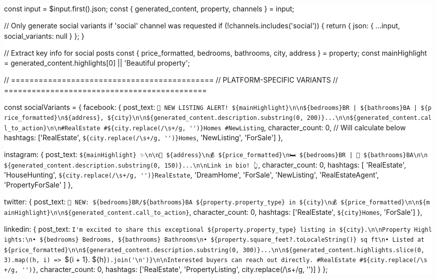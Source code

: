 const input = $input.first().json;
const { generated_content, property, channels } = input;

// Only generate social variants if 'social' channel was requested
if (!channels.includes('social')) {
  return {
    json: {
      ...input,
      social_variants: null
    }
  };
}

// Extract key info for social posts
const { price_formatted, bedrooms, bathrooms, city, address } = property;
const mainHighlight = generated_content.highlights[0] || 'Beautiful property';

// ============================================
// PLATFORM-SPECIFIC VARIANTS
// ============================================

const socialVariants = {
  facebook: {
    post_text: `🏡 NEW LISTING ALERT! ${mainHighlight}\n\n${bedrooms}BR | ${bathrooms}BA | ${price_formatted}\n${address}, ${city}\n\n${generated_content.description.substring(0, 200)}...\n\n${generated_content.call_to_action}\n\n#RealEstate #${city.replace(/\s+/g, '')}Homes #NewListing`,
    character_count: 0, // Will calculate below
    hashtags: ['RealEstate', `${city.replace(/\s+/g, '')}Homes`, 'NewListing', 'ForSale']
  },
  
  instagram: {
    post_text: `${mainHighlight} ✨\n\n📍 ${address}\n💰 ${price_formatted}\n🛏️ ${bedrooms}BR | 🛁 ${bathrooms}BA\n\n${generated_content.description.substring(0, 150)}...\n\nLink in bio! 👆`,
    character_count: 0,
    hashtags: [
      'RealEstate',
      'HouseHunting',
      `${city.replace(/\s+/g, '')}RealEstate`,
      'DreamHome',
      'ForSale',
      'NewListing',
      'RealEstateAgent',
      'PropertyForSale'
    ]
  },
  
  twitter: {
    post_text: `🏡 NEW: ${bedrooms}BR/${bathrooms}BA ${property.property_type} in ${city}\n💰 ${price_formatted}\n\n${mainHighlight}\n\n${generated_content.call_to_action}`,
    character_count: 0,
    hashtags: ['RealEstate', `${city}Homes`, 'ForSale']
  },
  
  linkedin: {
    post_text: `I'm excited to share this exceptional ${property.property_type} listing in ${city}.\n\nProperty Highlights:\n• ${bedrooms} Bedrooms, ${bathrooms} Bathrooms\n• ${property.square_feet?.toLocaleString()} sq ft\n• Listed at ${price_formatted}\n\n${generated_content.description.substring(0, 300)}...\n\n${generated_content.highlights.slice(0, 3).map((h, i) => `${i + 1}. ${h}`).join('\n')}\n\nInterested buyers can reach out directly. #RealEstate #${city.replace(/\s+/g, '')}`,
    character_count: 0,
    hashtags: ['RealEstate', 'PropertyListing', city.replace(/\s+/g, '')]
  }
};
